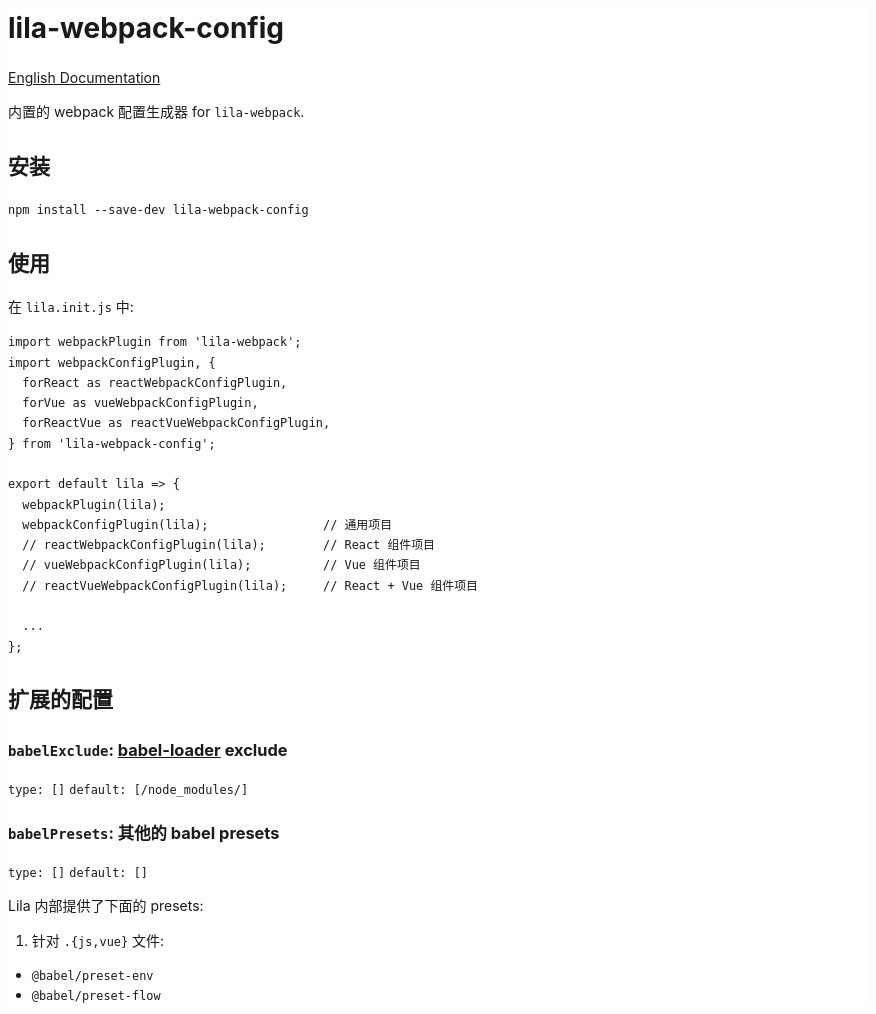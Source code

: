 # lila-webpack-config

[English Documentation](./README.en.md)

内置的 webpack 配置生成器 for `lila-webpack`.

## 安装

```
npm install --save-dev lila-webpack-config
```

## 使用

在 `lila.init.js` 中:

```
import webpackPlugin from 'lila-webpack';
import webpackConfigPlugin, {
  forReact as reactWebpackConfigPlugin,
  forVue as vueWebpackConfigPlugin,
  forReactVue as reactVueWebpackConfigPlugin,
} from 'lila-webpack-config';

export default lila => {
  webpackPlugin(lila);
  webpackConfigPlugin(lila);                // 通用项目
  // reactWebpackConfigPlugin(lila);        // React 组件项目
  // vueWebpackConfigPlugin(lila);          // Vue 组件项目
  // reactVueWebpackConfigPlugin(lila);     // React + Vue 组件项目

  ...
};
```

## 扩展的配置

### `babelExclude`: [babel-loader](https://github.com/babel/babel-loader) exclude

`type: []` `default: [/node_modules/]`

### `babelPresets`: 其他的 babel presets

`type: []` `default: []`

Lila 内部提供了下面的 presets:

1. 针对 `.{js,vue}` 文件:

- `@babel/preset-env`
- `@babel/preset-flow`
